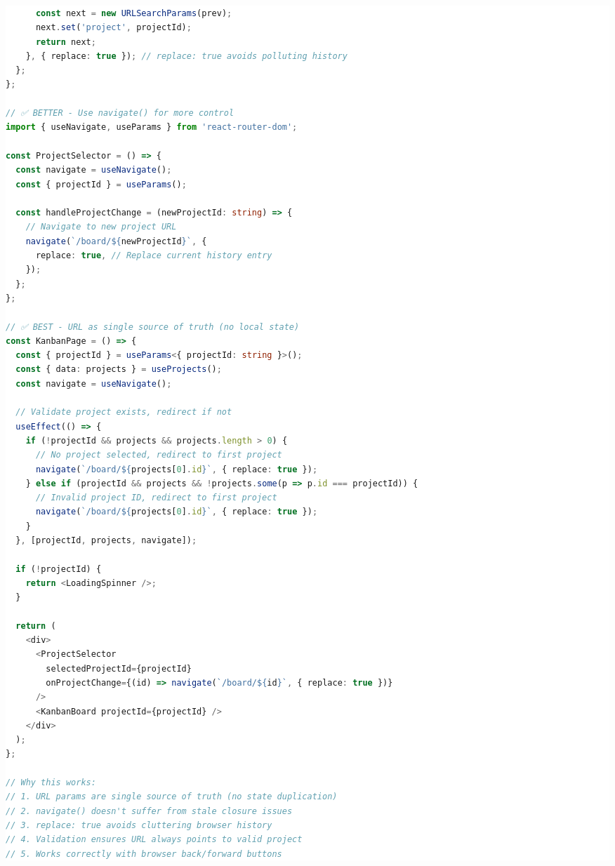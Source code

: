```typescript
      const next = new URLSearchParams(prev);
      next.set('project', projectId);
      return next;
    }, { replace: true }); // replace: true avoids polluting history
  };
};

// ✅ BETTER - Use navigate() for more control
import { useNavigate, useParams } from 'react-router-dom';

const ProjectSelector = () => {
  const navigate = useNavigate();
  const { projectId } = useParams();

  const handleProjectChange = (newProjectId: string) => {
    // Navigate to new project URL
    navigate(`/board/${newProjectId}`, {
      replace: true, // Replace current history entry
    });
  };
};

// ✅ BEST - URL as single source of truth (no local state)
const KanbanPage = () => {
  const { projectId } = useParams<{ projectId: string }>();
  const { data: projects } = useProjects();
  const navigate = useNavigate();

  // Validate project exists, redirect if not
  useEffect(() => {
    if (!projectId && projects && projects.length > 0) {
      // No project selected, redirect to first project
      navigate(`/board/${projects[0].id}`, { replace: true });
    } else if (projectId && projects && !projects.some(p => p.id === projectId)) {
      // Invalid project ID, redirect to first project
      navigate(`/board/${projects[0].id}`, { replace: true });
    }
  }, [projectId, projects, navigate]);

  if (!projectId) {
    return <LoadingSpinner />;
  }

  return (
    <div>
      <ProjectSelector
        selectedProjectId={projectId}
        onProjectChange={(id) => navigate(`/board/${id}`, { replace: true })}
      />
      <KanbanBoard projectId={projectId} />
    </div>
  );
};

// Why this works:
// 1. URL params are single source of truth (no state duplication)
// 2. navigate() doesn't suffer from stale closure issues
// 3. replace: true avoids cluttering browser history
// 4. Validation ensures URL always points to valid project
// 5. Works correctly with browser back/forward buttons
```
